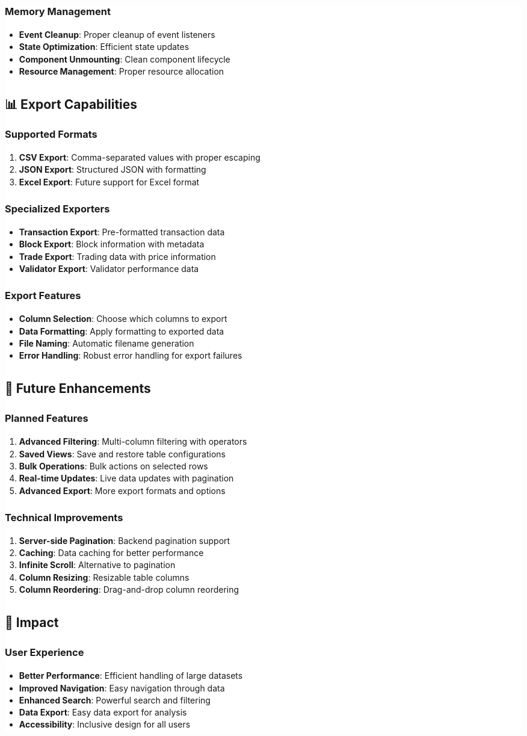 ### Memory Management
- **Event Cleanup**: Proper cleanup of event listeners
- **State Optimization**: Efficient state updates
- **Component Unmounting**: Clean component lifecycle
- **Resource Management**: Proper resource allocation

## 📊 Export Capabilities

### Supported Formats
1. **CSV Export**: Comma-separated values with proper escaping
2. **JSON Export**: Structured JSON with formatting
3. **Excel Export**: Future support for Excel format

### Specialized Exporters
- **Transaction Export**: Pre-formatted transaction data
- **Block Export**: Block information with metadata
- **Trade Export**: Trading data with price information
- **Validator Export**: Validator performance data

### Export Features
- **Column Selection**: Choose which columns to export
- **Data Formatting**: Apply formatting to exported data
- **File Naming**: Automatic filename generation
- **Error Handling**: Robust error handling for export failures

## 🔮 Future Enhancements

### Planned Features
1. **Advanced Filtering**: Multi-column filtering with operators
2. **Saved Views**: Save and restore table configurations
3. **Bulk Operations**: Bulk actions on selected rows
4. **Real-time Updates**: Live data updates with pagination
5. **Advanced Export**: More export formats and options

### Technical Improvements
1. **Server-side Pagination**: Backend pagination support
2. **Caching**: Data caching for better performance
3. **Infinite Scroll**: Alternative to pagination
4. **Column Resizing**: Resizable table columns
5. **Column Reordering**: Drag-and-drop column reordering

## 🎉 Impact

### User Experience
- **Better Performance**: Efficient handling of large datasets
- **Improved Navigation**: Easy navigation through data
- **Enhanced Search**: Powerful search and filtering
- **Data Export**: Easy data export for analysis
- **Accessibility**: Inclusive design for all users
